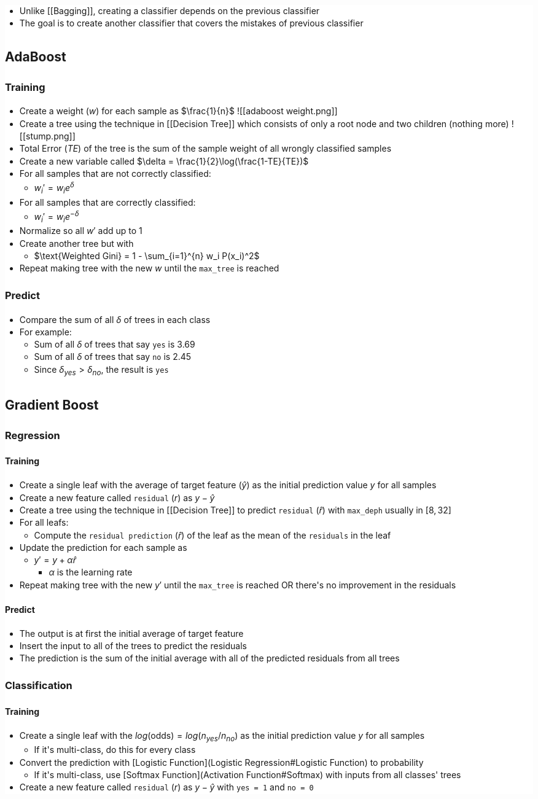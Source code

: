 - Unlike [[Bagging]], creating a classifier depends on the previous classifier
- The goal is to create another classifier that covers the mistakes of previous classifier
## AdaBoost
### Training
- Create a weight ($w$) for each sample as $\frac{1}{n}$ 
![[adaboost weight.png]]
- Create a tree using the technique in [[Decision Tree]] which consists of only a root node and two children (nothing more)
	![[stump.png]]
- Total Error ($TE$) of the tree is the sum of the sample weight of all wrongly classified samples
- Create a new variable called $\delta = \frac{1}{2}\log(\frac{1-TE}{TE})$
- For all samples that are not correctly classified:
	- $w_i' = w_ie^\delta$
- For all samples that are correctly classified:
	- $w_i' = w_ie^{-\delta}$
- Normalize so all $w'$ add up to $1$
- Create another tree but with 
	- $\text{Weighted Gini} = 1 - \sum_{i=1}^{n} w_i P(x_i)^2$
- Repeat making tree with the new $w$ until the `max_tree` is reached
### Predict
- Compare the sum of all $\delta$ of trees in each class
- For example: 
	- Sum of all $\delta$ of trees that say `yes` is $3.69$
	- Sum of all $\delta$ of trees that say `no` is $2.45$
	- Since $\delta_{yes} > \delta_{no}$, the result is `yes` 
## Gradient Boost
### Regression
#### Training
- Create a single leaf with the average of target feature ($\hat{y}$) as the initial prediction value $y$ for all samples
- Create a new feature called `residual` ($r$) as $y-\hat{y}$
- Create a tree using the technique in [[Decision Tree]] to predict `residual` ($\hat{r}$) with `max_deph` usually in $[8, 32]$ 
- For all leafs:
	- Compute the `residual prediction` ($\hat{r}$) of the leaf as the mean of the `residuals` in the leaf
- Update the prediction for each sample as
	- $y' = y + \alpha \hat{r}$
		- $\alpha$ is the learning rate
- Repeat making tree with the new $y'$ until the `max_tree` is reached OR there's no improvement in the residuals
#### Predict
- The output is at first the initial average of target feature
- Insert the input to all of the trees to predict the residuals
- The prediction is the sum of the initial average with all of the predicted residuals from all trees
### Classification
#### Training
- Create a single leaf with the $log(\text{odds}) = log(n_{yes}/n_{no})$ as the initial prediction value $y$ for all samples
	- If it's multi-class, do this for every class
- Convert the prediction with [Logistic Function](Logistic Regression#Logistic Function) to probability
	- If it's multi-class, use [Softmax Function](Activation Function#Softmax) with inputs from all classes' trees
- Create a new feature called `residual` ($r$) as $y-\hat{y}$ with `yes = 1` and `no = 0`